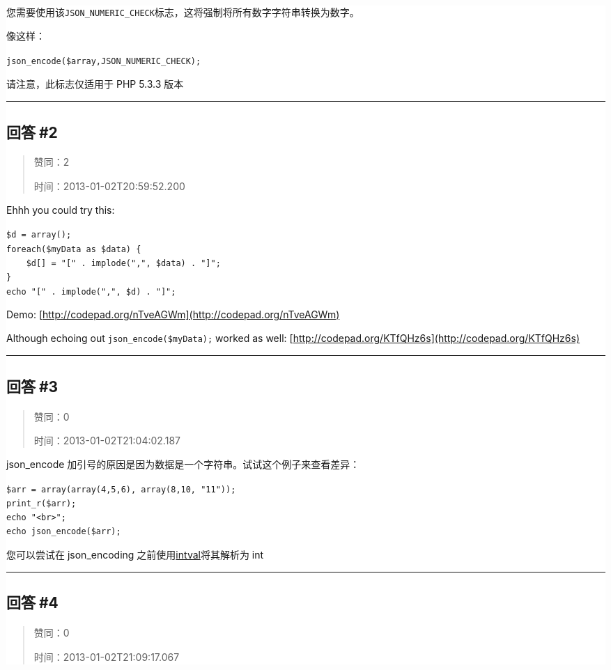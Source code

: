您需要使用该`JSON_NUMERIC_CHECK`标志，这将强制将所有数字字符串转换为数字。

像这样：

```
json_encode($array,JSON_NUMERIC_CHECK); 
```

请注意，此标志仅适用于 PHP 5.3.3 版本

* * *

## 回答 #2

> 赞同：2
> 
> 时间：2013-01-02T20:59:52.200

Ehhh you could try this:

```
$d = array();
foreach($myData as $data) {
    $d[] = "[" . implode(",", $data) . "]";
}
echo "[" . implode(",", $d) . "]"; 
```

Demo: [http://codepad.org/nTveAGWm](http://codepad.org/nTveAGWm)

Although echoing out `json_encode($myData);` worked as well: [http://codepad.org/KTfQHz6s](http://codepad.org/KTfQHz6s)

* * *

## 回答 #3

> 赞同：0
> 
> 时间：2013-01-02T21:04:02.187

json_encode 加引号的原因是因为数据是一个字符串。试试这个例子来查看差异：

```
$arr = array(array(4,5,6), array(8,10, "11"));
print_r($arr);
echo "<br>";
echo json_encode($arr); 
```

您可以尝试在 json_encoding 之前使用[intval](http://php.net/manual/en/function.intval.php "间隔")将其解析为 int

* * *

## 回答 #4

> 赞同：0
> 
> 时间：2013-01-02T21:09:17.067
